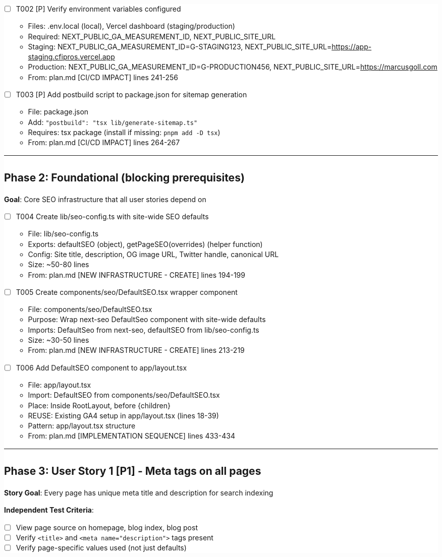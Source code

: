 - [ ] T002 [P] Verify environment variables configured
  - Files: .env.local (local), Vercel dashboard (staging/production)
  - Required: NEXT_PUBLIC_GA_MEASUREMENT_ID, NEXT_PUBLIC_SITE_URL
  - Staging: NEXT_PUBLIC_GA_MEASUREMENT_ID=G-STAGING123, NEXT_PUBLIC_SITE_URL=https://app-staging.cfipros.vercel.app
  - Production: NEXT_PUBLIC_GA_MEASUREMENT_ID=G-PRODUCTION456, NEXT_PUBLIC_SITE_URL=https://marcusgoll.com
  - From: plan.md [CI/CD IMPACT] lines 241-256

- [ ] T003 [P] Add postbuild script to package.json for sitemap generation
  - File: package.json
  - Add: `"postbuild": "tsx lib/generate-sitemap.ts"`
  - Requires: tsx package (install if missing: `pnpm add -D tsx`)
  - From: plan.md [CI/CD IMPACT] lines 264-267

---

## Phase 2: Foundational (blocking prerequisites)

**Goal**: Core SEO infrastructure that all user stories depend on

- [ ] T004 Create lib/seo-config.ts with site-wide SEO defaults
  - File: lib/seo-config.ts
  - Exports: defaultSEO (object), getPageSEO(overrides) (helper function)
  - Config: Site title, description, OG image URL, Twitter handle, canonical URL
  - Size: ~50-80 lines
  - From: plan.md [NEW INFRASTRUCTURE - CREATE] lines 194-199

- [ ] T005 Create components/seo/DefaultSEO.tsx wrapper component
  - File: components/seo/DefaultSEO.tsx
  - Purpose: Wrap next-seo DefaultSeo component with site-wide defaults
  - Imports: DefaultSeo from next-seo, defaultSEO from lib/seo-config.ts
  - Size: ~30-50 lines
  - From: plan.md [NEW INFRASTRUCTURE - CREATE] lines 213-219

- [ ] T006 Add DefaultSEO component to app/layout.tsx
  - File: app/layout.tsx
  - Import: DefaultSEO from components/seo/DefaultSEO.tsx
  - Place: Inside RootLayout, before {children}
  - REUSE: Existing GA4 setup in app/layout.tsx (lines 18-39)
  - Pattern: app/layout.tsx structure
  - From: plan.md [IMPLEMENTATION SEQUENCE] lines 433-434

---

## Phase 3: User Story 1 [P1] - Meta tags on all pages

**Story Goal**: Every page has unique meta title and description for search indexing

**Independent Test Criteria**:
- [ ] View page source on homepage, blog index, blog post
- [ ] Verify `<title>` and `<meta name="description">` tags present
- [ ] Verify page-specific values used (not just defaults)
